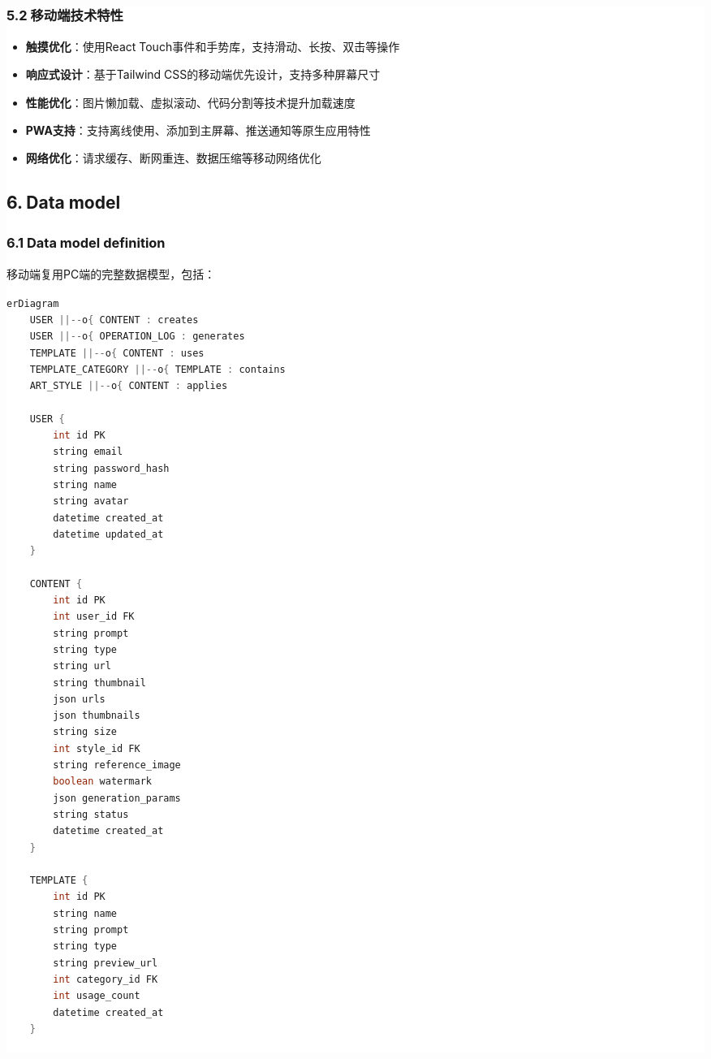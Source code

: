 ### 5.2 移动端技术特性

* **触摸优化**：使用React Touch事件和手势库，支持滑动、长按、双击等操作

* **响应式设计**：基于Tailwind CSS的移动端优先设计，支持多种屏幕尺寸

* **性能优化**：图片懒加载、虚拟滚动、代码分割等技术提升加载速度

* **PWA支持**：支持离线使用、添加到主屏幕、推送通知等原生应用特性

* **网络优化**：请求缓存、断网重连、数据压缩等移动网络优化

## 6. Data model

### 6.1 Data model definition

移动端复用PC端的完整数据模型，包括：

```Java
erDiagram
    USER ||--o{ CONTENT : creates
    USER ||--o{ OPERATION_LOG : generates
    TEMPLATE ||--o{ CONTENT : uses
    TEMPLATE_CATEGORY ||--o{ TEMPLATE : contains
    ART_STYLE ||--o{ CONTENT : applies
    
    USER {
        int id PK
        string email
        string password_hash
        string name
        string avatar
        datetime created_at
        datetime updated_at
    }
    
    CONTENT {
        int id PK
        int user_id FK
        string prompt
        string type
        string url
        string thumbnail
        json urls
        json thumbnails
        string size
        int style_id FK
        string reference_image
        boolean watermark
        json generation_params
        string status
        datetime created_at
    }
    
    TEMPLATE {
        int id PK
        string name
        string prompt
        string type
        string preview_url
        int category_id FK
        int usage_count
        datetime created_at
    }
    
```